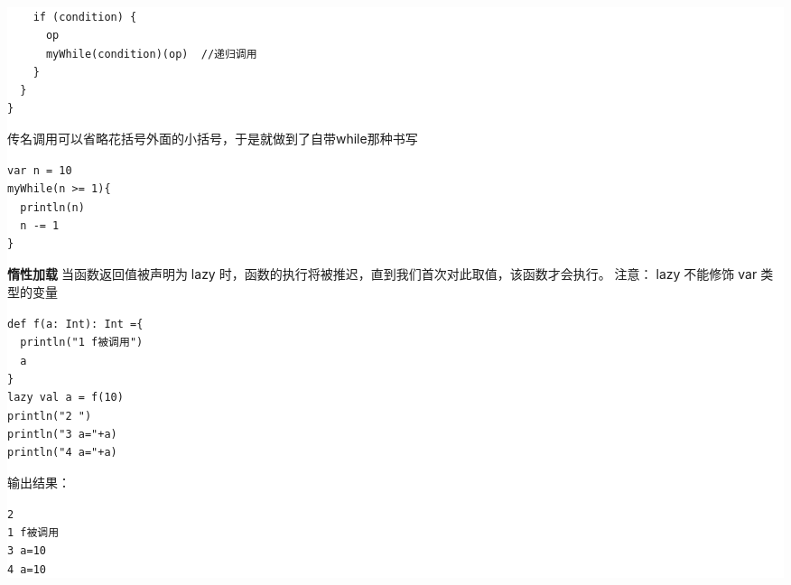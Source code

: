 ```
    if (condition) {
      op
      myWhile(condition)(op)  //递归调用
    }
  }
}
```
传名调用可以省略花括号外面的小括号，于是就做到了自带while那种书写
```
var n = 10
myWhile(n >= 1){
  println(n)
  n -= 1
}
```

**惰性加载**
当函数返回值被声明为 lazy 时，函数的执行将被推迟，直到我们首次对此取值，该函数才会执行。 注意： lazy 不能修饰 var 类型的变量
```
def f(a: Int): Int ={
  println("1 f被调用")
  a
}
lazy val a = f(10)
println("2 ")
println("3 a="+a)
println("4 a="+a)
```
输出结果：
```
2
1 f被调用
3 a=10
4 a=10
```

